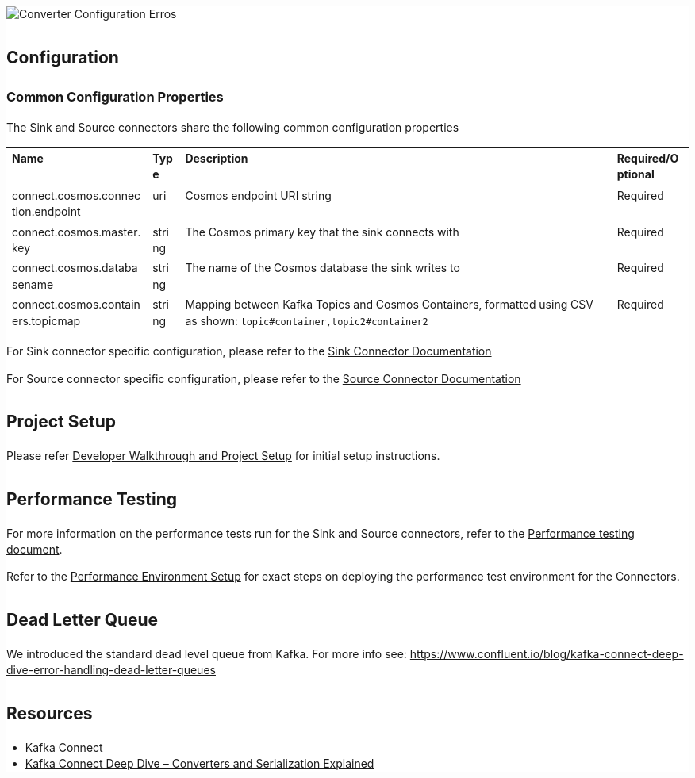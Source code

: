 ![Converter Configuration Erros](doc/images/converter-misconfigurations.png "CosmosDB Converter Configurations")

## Configuration

### Common Configuration Properties

The Sink and Source connectors share the following common configuration properties

| Name | Type | Description | Required/Optional |
| :--- | :--- | :--- | :--- |
| connect.cosmos.connection.endpoint | uri | Cosmos endpoint URI string | Required |
| connect.cosmos.master.key | string | The Cosmos primary key that the sink connects with | Required |
| connect.cosmos.databasename | string | The name of the Cosmos database the sink writes to | Required |
| connect.cosmos.containers.topicmap | string | Mapping between Kafka Topics and Cosmos Containers, formatted using CSV as shown: `topic#container,topic2#container2` | Required |

For Sink connector specific configuration, please refer to the [Sink Connector Documentation](./doc/README_Sink.md)

For Source connector specific configuration, please refer to the [Source Connector Documentation](./doc/README_Source.md)

## Project Setup

Please refer [Developer Walkthrough and Project Setup](./doc/Developer_Walkthrough.md) for initial setup instructions.

## Performance Testing

For more information on the performance tests run for the Sink and Source connectors, refer to the [Performance testing document](./doc/Performance_Testing.md).

Refer to the [Performance Environment Setup](./src/perf/README.md) for exact steps on deploying the performance test environment for the Connectors.

## Dead Letter Queue
We introduced the standard dead level queue from Kafka. For more info see: https://www.confluent.io/blog/kafka-connect-deep-dive-error-handling-dead-letter-queues

## Resources

- [Kafka Connect](http://kafka.apache.org/documentation.html#connect)
- [Kafka Connect Deep Dive – Converters and Serialization Explained](https://www.confluent.io/blog/kafka-connect-deep-dive-converters-serialization-explained/)
